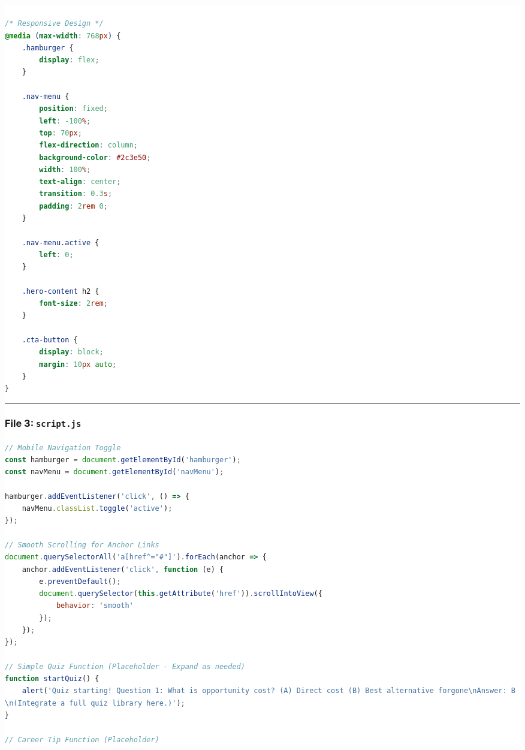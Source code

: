 ```css

/* Responsive Design */
@media (max-width: 768px) {
    .hamburger {
        display: flex;
    }
    
    .nav-menu {
        position: fixed;
        left: -100%;
        top: 70px;
        flex-direction: column;
        background-color: #2c3e50;
        width: 100%;
        text-align: center;
        transition: 0.3s;
        padding: 2rem 0;
    }
    
    .nav-menu.active {
        left: 0;
    }
    
    .hero-content h2 {
        font-size: 2rem;
    }
    
    .cta-button {
        display: block;
        margin: 10px auto;
    }
}
```

---

### File 3: `script.js`
```javascript
// Mobile Navigation Toggle
const hamburger = document.getElementById('hamburger');
const navMenu = document.getElementById('navMenu');

hamburger.addEventListener('click', () => {
    navMenu.classList.toggle('active');
});

// Smooth Scrolling for Anchor Links
document.querySelectorAll('a[href^="#"]').forEach(anchor => {
    anchor.addEventListener('click', function (e) {
        e.preventDefault();
        document.querySelector(this.getAttribute('href')).scrollIntoView({
            behavior: 'smooth'
        });
    });
});

// Simple Quiz Function (Placeholder - Expand as needed)
function startQuiz() {
    alert('Quiz starting! Question 1: What is opportunity cost? (A) Direct cost (B) Best alternative forgone\nAnswer: B\n(Integrate a full quiz library here.)');
}

// Career Tip Function (Placeholder)
```